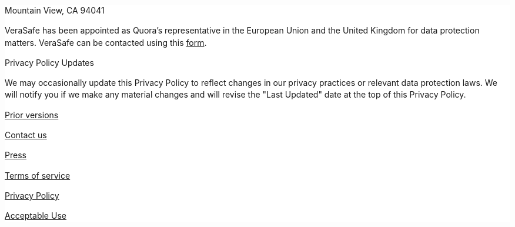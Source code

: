 Mountain View, CA 94041

VeraSafe has been appointed as Quora’s representative in the European Union and the United Kingdom for data protection matters. VeraSafe can be contacted using this [form](https://verasafe.com/public-resources/contact-data-protection-representative "verasafe.com").

Privacy Policy Updates

We may occasionally update this Privacy Policy to reflect changes in our privacy practices or relevant data protection laws. We will notify you if we make any material changes and will revise the "Last Updated" date at the top of this Privacy Policy.

[Prior versions](https://www.quora.com/about/privacy_archive "www.quora.com")

[Contact us](https://www.quora.com/contact)

[Press](https://www.quora.com/press)

[Terms of service](https://www.quora.com/about/tos)

[Privacy Policy](https://www.quora.com/about/privacy)

[Acceptable Use](https://www.quora.com/about/acceptable_use)

[](https://www.facebook.com/quora)

[](https://www.linkedin.com/company/quora)

[](https://twitter.com/quora)

[](https://www.quora.com/)